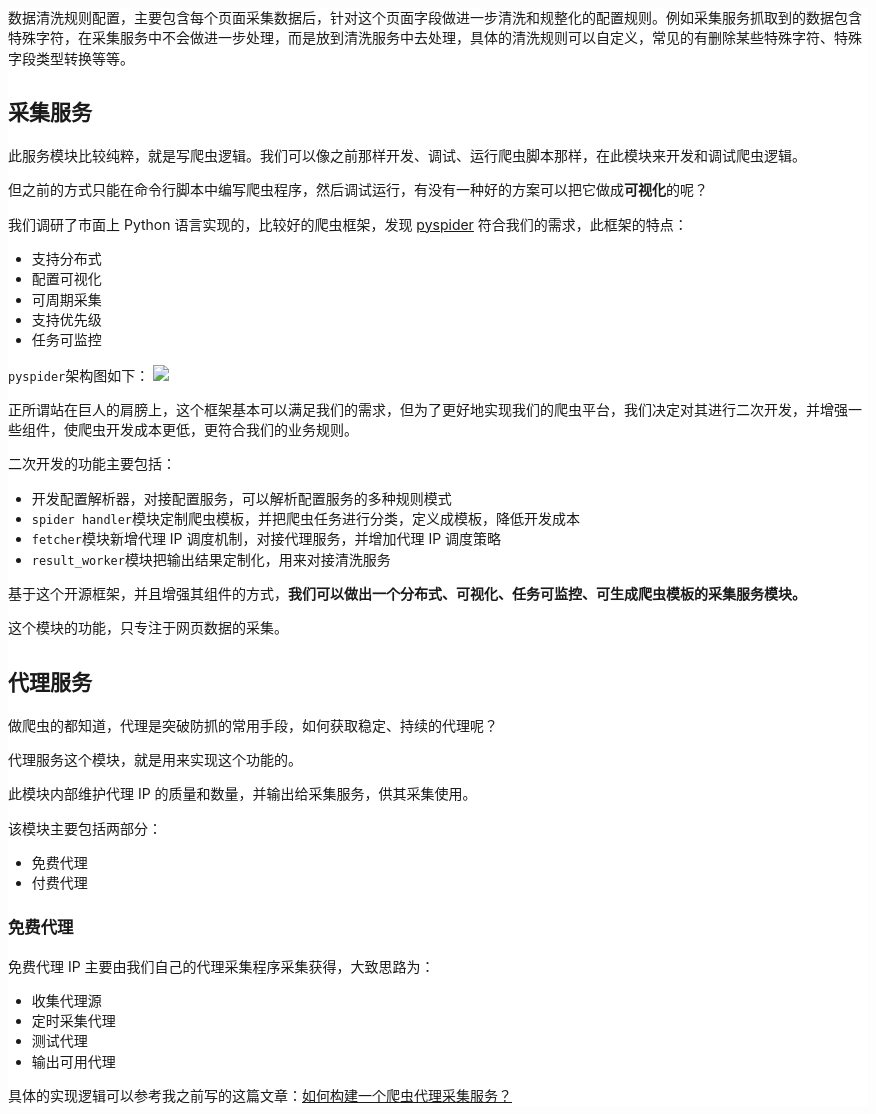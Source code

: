 数据清洗规则配置，主要包含每个页面采集数据后，针对这个页面字段做进一步清洗和规整化的配置规则。例如采集服务抓取到的数据包含特殊字符，在采集服务中不会做进一步处理，而是放到清洗服务中去处理，具体的清洗规则可以自定义，常见的有删除某些特殊字符、特殊字段类型转换等等。

## 采集服务

此服务模块比较纯粹，就是写爬虫逻辑。我们可以像之前那样开发、调试、运行爬虫脚本那样，在此模块来开发和调试爬虫逻辑。

但之前的方式只能在命令行脚本中编写爬虫程序，然后调试运行，有没有一种好的方案可以把它做成**可视化**的呢？

我们调研了市面上 Python 语言实现的，比较好的爬虫框架，发现 [pyspider](https://github.com/binux/pyspider) 符合我们的需求，此框架的特点：

- 支持分布式
- 配置可视化
- 可周期采集
- 支持优先级
- 任务可监控

`pyspider`架构图如下：
![](https://kaito-blog-1253469779.cos.ap-beijing.myqcloud.com/1504142311.png?imageMogr2/thumbnail/!70p)

正所谓站在巨人的肩膀上，这个框架基本可以满足我们的需求，但为了更好地实现我们的爬虫平台，我们决定对其进行二次开发，并增强一些组件，使爬虫开发成本更低，更符合我们的业务规则。

二次开发的功能主要包括：

- 开发配置解析器，对接配置服务，可以解析配置服务的多种规则模式
- `spider handler`模块定制爬虫模板，并把爬虫任务进行分类，定义成模板，降低开发成本
- `fetcher`模块新增代理 IP 调度机制，对接代理服务，并增加代理 IP 调度策略
- `result_worker`模块把输出结果定制化，用来对接清洗服务

基于这个开源框架，并且增强其组件的方式，**我们可以做出一个分布式、可视化、任务可监控、可生成爬虫模板的采集服务模块。**

这个模块的功能，只专注于网页数据的采集。

## 代理服务

做爬虫的都知道，代理是突破防抓的常用手段，如何获取稳定、持续的代理呢？

代理服务这个模块，就是用来实现这个功能的。

此模块内部维护代理 IP 的质量和数量，并输出给采集服务，供其采集使用。

该模块主要包括两部分：

- 免费代理
- 付费代理

### 免费代理

免费代理 IP 主要由我们自己的代理采集程序采集获得，大致思路为：

- 收集代理源
- 定时采集代理
- 测试代理
- 输出可用代理

具体的实现逻辑可以参考我之前写的这篇文章：[如何构建一个爬虫代理采集服务？](http://kaito-kidd.com/2015/11/02/proxies-service/)
